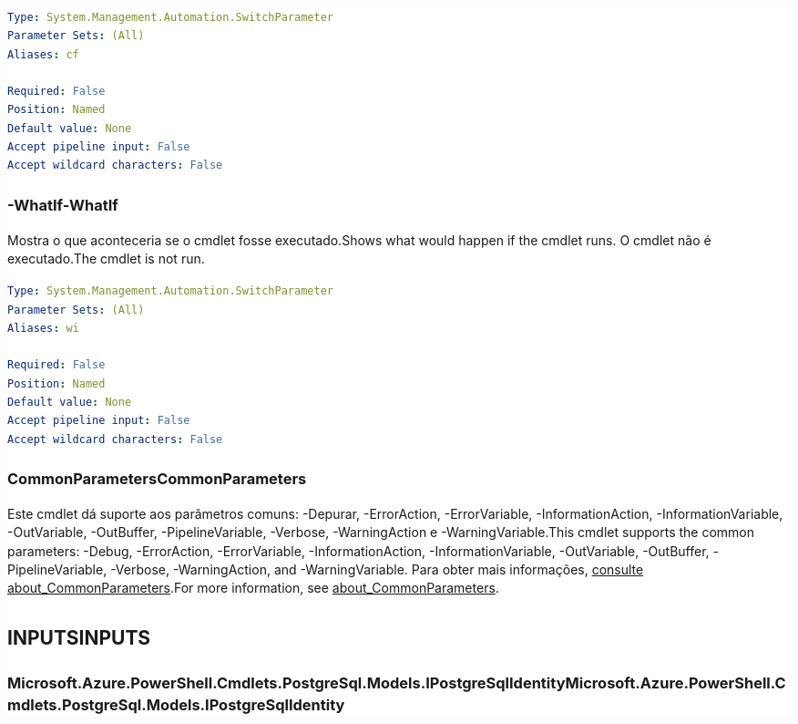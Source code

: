 ```yaml
Type: System.Management.Automation.SwitchParameter
Parameter Sets: (All)
Aliases: cf

Required: False
Position: Named
Default value: None
Accept pipeline input: False
Accept wildcard characters: False
```

### <span data-ttu-id="73a23-136">-WhatIf</span><span class="sxs-lookup"><span data-stu-id="73a23-136">-WhatIf</span></span>
<span data-ttu-id="73a23-137">Mostra o que aconteceria se o cmdlet fosse executado.</span><span class="sxs-lookup"><span data-stu-id="73a23-137">Shows what would happen if the cmdlet runs.</span></span>
<span data-ttu-id="73a23-138">O cmdlet não é executado.</span><span class="sxs-lookup"><span data-stu-id="73a23-138">The cmdlet is not run.</span></span>

```yaml
Type: System.Management.Automation.SwitchParameter
Parameter Sets: (All)
Aliases: wi

Required: False
Position: Named
Default value: None
Accept pipeline input: False
Accept wildcard characters: False
```

### <span data-ttu-id="73a23-139">CommonParameters</span><span class="sxs-lookup"><span data-stu-id="73a23-139">CommonParameters</span></span>
<span data-ttu-id="73a23-140">Este cmdlet dá suporte aos parâmetros comuns: -Depurar, -ErrorAction, -ErrorVariable, -InformationAction, -InformationVariable, -OutVariable, -OutBuffer, -PipelineVariable, -Verbose, -WarningAction e -WarningVariable.</span><span class="sxs-lookup"><span data-stu-id="73a23-140">This cmdlet supports the common parameters: -Debug, -ErrorAction, -ErrorVariable, -InformationAction, -InformationVariable, -OutVariable, -OutBuffer, -PipelineVariable, -Verbose, -WarningAction, and -WarningVariable.</span></span> <span data-ttu-id="73a23-141">Para obter mais informações, [consulte about_CommonParameters](http://go.microsoft.com/fwlink/?LinkID=113216).</span><span class="sxs-lookup"><span data-stu-id="73a23-141">For more information, see [about_CommonParameters](http://go.microsoft.com/fwlink/?LinkID=113216).</span></span>

## <span data-ttu-id="73a23-142">INPUTS</span><span class="sxs-lookup"><span data-stu-id="73a23-142">INPUTS</span></span>

### <span data-ttu-id="73a23-143">Microsoft.Azure.PowerShell.Cmdlets.PostgreSql.Models.IPostgreSqlIdentity</span><span class="sxs-lookup"><span data-stu-id="73a23-143">Microsoft.Azure.PowerShell.Cmdlets.PostgreSql.Models.IPostgreSqlIdentity</span></span>
